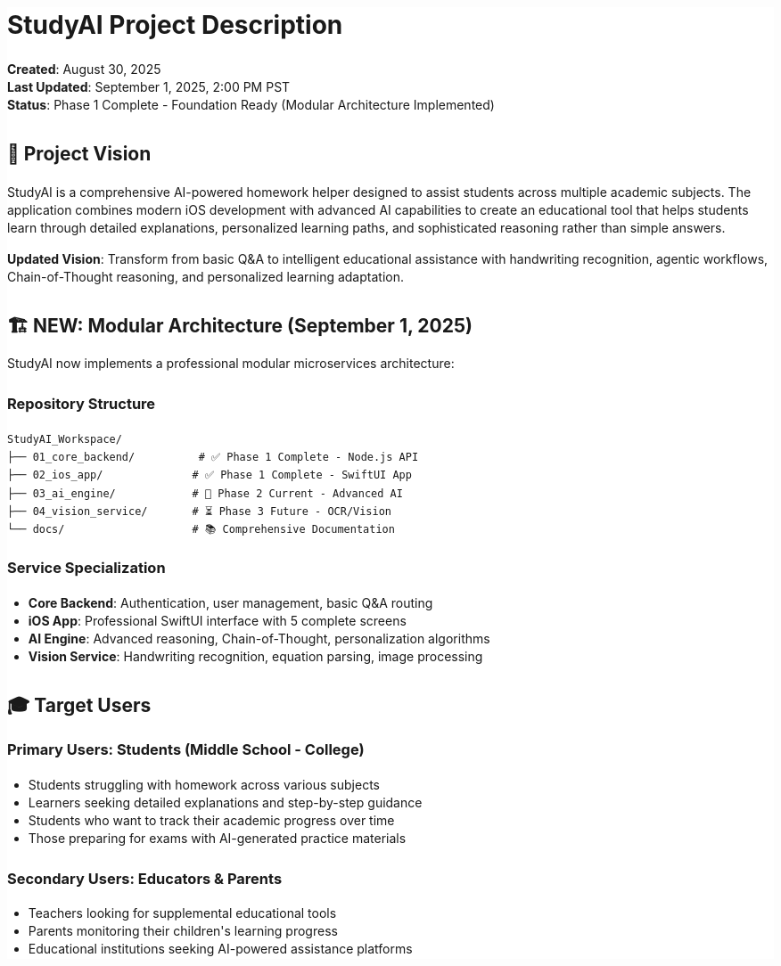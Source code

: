 # StudyAI Project Description

**Created**: August 30, 2025  
**Last Updated**: September 1, 2025, 2:00 PM PST  
**Status**: Phase 1 Complete - Foundation Ready (Modular Architecture Implemented)

## 🎯 Project Vision

StudyAI is a comprehensive AI-powered homework helper designed to assist students across multiple academic subjects. The application combines modern iOS development with advanced AI capabilities to create an educational tool that helps students learn through detailed explanations, personalized learning paths, and sophisticated reasoning rather than simple answers.

**Updated Vision**: Transform from basic Q&A to intelligent educational assistance with handwriting recognition, agentic workflows, Chain-of-Thought reasoning, and personalized learning adaptation.

## 🏗️ **NEW: Modular Architecture (September 1, 2025)**

StudyAI now implements a professional modular microservices architecture:

### Repository Structure
```
StudyAI_Workspace/
├── 01_core_backend/          # ✅ Phase 1 Complete - Node.js API
├── 02_ios_app/              # ✅ Phase 1 Complete - SwiftUI App  
├── 03_ai_engine/            # 🔄 Phase 2 Current - Advanced AI
├── 04_vision_service/       # ⏳ Phase 3 Future - OCR/Vision
└── docs/                    # 📚 Comprehensive Documentation
```

### Service Specialization
- **Core Backend**: Authentication, user management, basic Q&A routing
- **iOS App**: Professional SwiftUI interface with 5 complete screens
- **AI Engine**: Advanced reasoning, Chain-of-Thought, personalization algorithms
- **Vision Service**: Handwriting recognition, equation parsing, image processing

## 🎓 Target Users

### Primary Users: Students (Middle School - College)
- Students struggling with homework across various subjects
- Learners seeking detailed explanations and step-by-step guidance  
- Students who want to track their academic progress over time
- Those preparing for exams with AI-generated practice materials

### Secondary Users: Educators & Parents
- Teachers looking for supplemental educational tools
- Parents monitoring their children's learning progress
- Educational institutions seeking AI-powered assistance platforms
